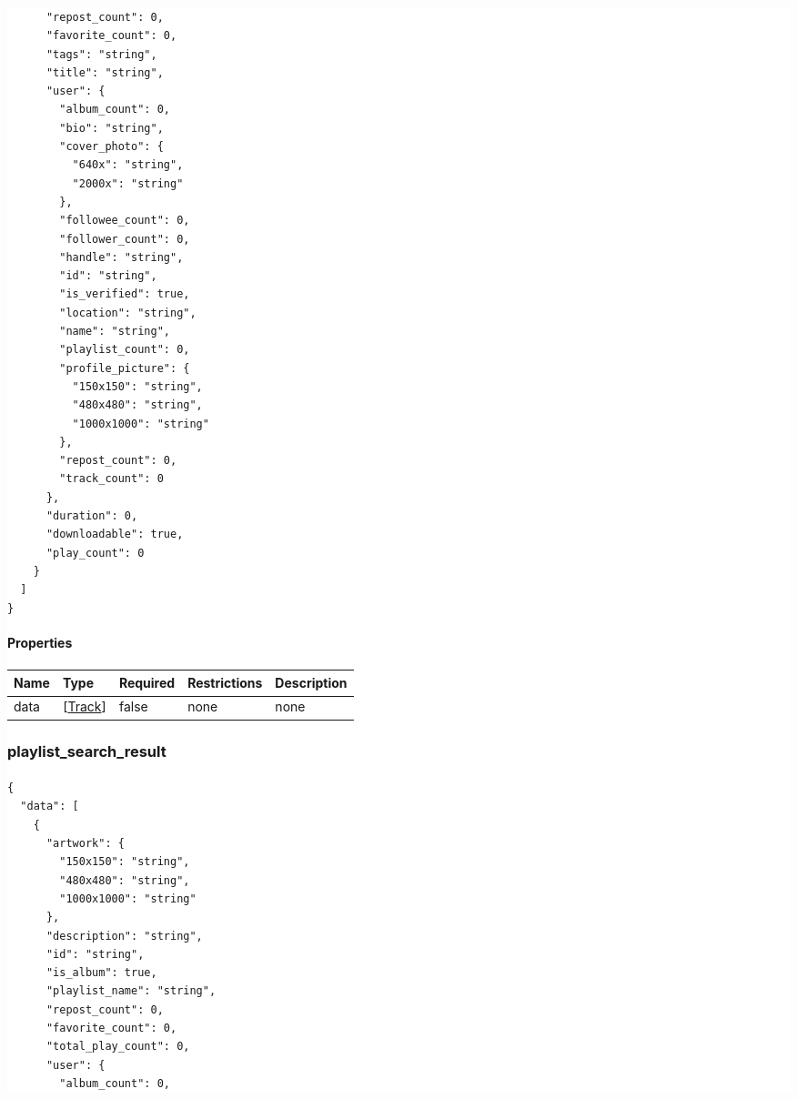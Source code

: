 ```text
      "repost_count": 0,
      "favorite_count": 0,
      "tags": "string",
      "title": "string",
      "user": {
        "album_count": 0,
        "bio": "string",
        "cover_photo": {
          "640x": "string",
          "2000x": "string"
        },
        "followee_count": 0,
        "follower_count": 0,
        "handle": "string",
        "id": "string",
        "is_verified": true,
        "location": "string",
        "name": "string",
        "playlist_count": 0,
        "profile_picture": {
          "150x150": "string",
          "480x480": "string",
          "1000x1000": "string"
        },
        "repost_count": 0,
        "track_count": 0
      },
      "duration": 0,
      "downloadable": true,
      "play_count": 0
    }
  ]
}

```

#### Properties <a id="properties-19"></a>

| Name | Type | Required | Restrictions | Description |
| :--- | :--- | :--- | :--- | :--- |
| data | \[[Track](https://audiusproject.github.io/api-docs/?javascript#schematrack)\] | false | none | none |

### playlist\_search\_result <a id="tocS_playlist_search_result"></a>

```text
{
  "data": [
    {
      "artwork": {
        "150x150": "string",
        "480x480": "string",
        "1000x1000": "string"
      },
      "description": "string",
      "id": "string",
      "is_album": true,
      "playlist_name": "string",
      "repost_count": 0,
      "favorite_count": 0,
      "total_play_count": 0,
      "user": {
        "album_count": 0,
```